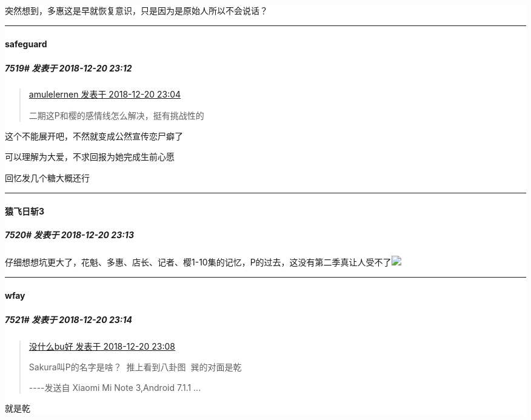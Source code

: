 


突然想到，多惠这是早就恢复意识，只是因为是原始人所以不会说话？







*****

####  safeguard  
##### 7519#       发表于 2018-12-20 23:12



<blockquote><a href="httphttps://bbs.saraba1st.com/2b/forum.php?mod=redirect&amp;goto=findpost&amp;pid=42012505&amp;ptid=1772503" target="_blank">amulelernen 发表于 2018-12-20 23:04</a>

二期这P和樱的感情线怎么解决，挺有挑战性的</blockquote>
这个不能展开吧，不然就变成公然宣传恋尸癖了

可以理解为大爱，不求回报为她完成生前心愿

回忆发几个糖大概还行







*****

####  猿飞日斩3  
##### 7520#       发表于 2018-12-20 23:13




仔细想想坑更大了，花魁、多惠、店长、记者、樱1-10集的记忆，P的过去，这没有第二季真让人受不了<img src="https://static.saraba1st.com/image/smiley/face2017/138.png" referrerpolicy="no-referrer">







*****

####  wfay  
##### 7521#       发表于 2018-12-20 23:14



<blockquote><a href="httphttps://bbs.saraba1st.com/2b/forum.php?mod=redirect&amp;goto=findpost&amp;pid=42012537&amp;ptid=1772503" target="_blank">没什么bu好 发表于 2018-12-20 23:08</a>

Sakura叫P的名字是啥？  推上看到八卦图  巽的对面是乾


----发送自 Xiaomi Mi Note 3,Android 7.1.1 ...</blockquote>
就是乾


